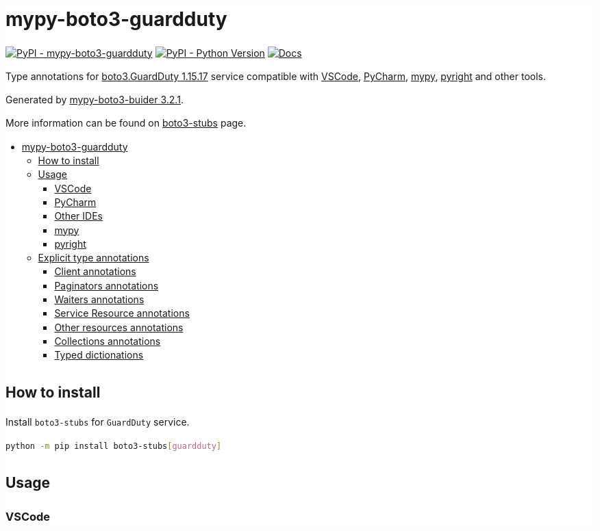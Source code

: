 # mypy-boto3-guardduty

[![PyPI - mypy-boto3-guardduty](https://img.shields.io/pypi/v/mypy-boto3-guardduty.svg?color=blue)](https://pypi.org/project/mypy-boto3-guardduty)
[![PyPI - Python Version](https://img.shields.io/pypi/pyversions/mypy-boto3-guardduty.svg?color=blue)](https://pypi.org/project/mypy-boto3-guardduty)
[![Docs](https://img.shields.io/readthedocs/mypy-boto3-builder.svg?color=blue)](https://mypy-boto3-builder.readthedocs.io/)

Type annotations for
[boto3.GuardDuty 1.15.17](https://boto3.amazonaws.com/v1/documentation/api/1.15.17/reference/services/guardduty.html#GuardDuty) service
compatible with
[VSCode](https://code.visualstudio.com/),
[PyCharm](https://www.jetbrains.com/pycharm/),
[mypy](https://github.com/python/mypy),
[pyright](https://github.com/microsoft/pyright)
and other tools.

Generated by [mypy-boto3-buider 3.2.1](https://github.com/vemel/mypy_boto3_builder).

More information can be found on [boto3-stubs](https://pypi.org/project/boto3-stubs/) page.

- [mypy-boto3-guardduty](#mypy-boto3-guardduty)
  - [How to install](#how-to-install)
  - [Usage](#usage)
    - [VSCode](#vscode)
    - [PyCharm](#pycharm)
    - [Other IDEs](#other-ides)
    - [mypy](#mypy)
    - [pyright](#pyright)
  - [Explicit type annotations](#explicit-type-annotations)
    - [Client annotations](#client-annotations)
    - [Paginators annotations](#paginators-annotations)
    - [Waiters annotations](#waiters-annotations)
    - [Service Resource annotations](#service-resource-annotations)
    - [Other resources annotations](#other-resources-annotations)
    - [Collections annotations](#collections-annotations)
    - [Typed dictionations](#typed-dictionations)

## How to install

Install `boto3-stubs` for `GuardDuty` service.

```bash
python -m pip install boto3-stubs[guardduty]
```

## Usage

### VSCode
